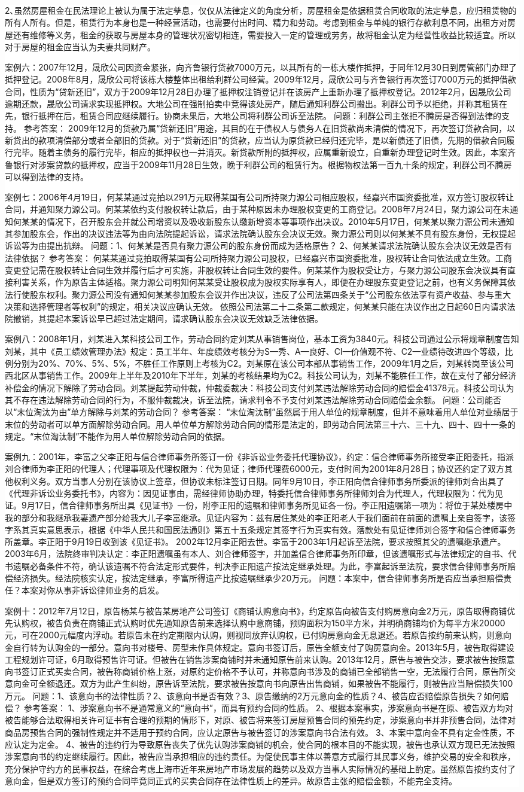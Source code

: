 2､虽然房屋租金在民法理论上被认为属于法定孳息，仅仅从法律定义的角度分析，房屋租金是依据租赁合同收取的法定孳息，应归租赁物的所有人所有。但是，租赁行为本身也是一种经营活动，也需要付出时间、精力和劳动。考虑到租金与单纯的银行存款利息不同，出租方对房屋还有维修等义务，租金的获取与房屋本身的管理状况密切相连，需要投入一定的管理或劳务，故将租金认定为经营性收益比较适宜。所以对于房屋的租金应当认为夫妻共同财产。

案例六：2007年12月，晟欣公司因资金紧张，向齐鲁银行贷款7000万元，以其所有的一栋大楼作抵押，于同年12月30日到房管部门办理了抵押登记。2008年8月，晟欣公司将该栋大楼整体出租给利群公司经营。2009年12月，晟欣公司与齐鲁银行再次签订7000万元的抵押借款合同，性质为“贷新还旧”，双方于2009年12月28日办理了抵押权注销登记并在该房产上重新办理了抵押权登记。2012年2月，因晟欣公司逾期还款，晟欣公司请求实现抵押权。大地公司在强制拍卖中竞得该处房产，随后通知利群公司搬出。利群公司予以拒绝，并称其租赁在先，银行抵押在后，租赁合同应继续履行。协商未果后，大地公司将利群公司诉至法院。
问题：利群公司主张拒不腾房是否得到法律的支持。
参考答案：
2009年12月的贷款乃属“贷新还旧”用途，其目的在于债权人与债务人在旧贷款尚未清偿的情况下，再次签订贷款合同，以新贷出的款项清偿部分或者全部旧的贷款。对于“贷新还旧”的贷款，应当认为原贷款已经归还完毕，是以新债还了旧债，先期的借款合同履行完毕。随着主债务的履行完毕，相应的抵押权也一并消灭。新贷款所附的抵押权，应属重新设立，自重新办理登记时生效。因此，本案齐鲁银行对涉案贷款的抵押权，应当于2009年11月28日生效，晚于利群公司的租赁行为。根据物权法第一百九十条的规定，利群公司不腾房可以得到法律的支持。

案例七：2006年4月19日，何某某通过竞拍以291万元取得某国有公司所持聚力源公司相应股权，经嘉兴市国资委批准，双方签订股权转让合同，并通知聚力源公司。何某某依约支付股权转让款后，由于某种原因未办理股权变更的工商登记。2008年7月24日，聚力源公司在未通知何某某的情况下，召开股东会并就公司增资以及吸收新股东认缴新增资本等事项作出决议。2010年5月17日，何某某以聚力源公司未通知其参加股东会，作出的决议违法等为由向法院提起诉讼，请求法院确认股东会决议无效。聚力源公司则以何某某不具有股东身份，无权提起诉讼等为由提出抗辩。
问题：1、何某某是否具有聚力源公司的股东身份而成为适格原告？ 2、何某某请求法院确认股东会决议无效是否有法律依据？
参考答案：
何某某通过竞拍取得某国有公司所持聚力源公司股权，已经嘉兴市国资委批准，股权转让合同依法成立生效。工商变更登记需在股权转让合同生效并履行后才可实施，非股权转让合同生效的要件。何某某作为股权受让方，与聚力源公司股东会决议具有直接利害关系，作为原告主体适格。聚力源公司明知何某某受让股权成为股权实际享有人，即便在办理股东变更登记之前，也有义务保障其依法行使股东权利。聚力源公司没有通知何某某参加股东会议并作出决议，违反了公司法第四条关于“公司股东依法享有资产收益、参与重大决策和选择管理者等权利”的规定，相关决议应确认无效。
依照公司法第二十二条第二款规定，何某某只能在决议作出之日起60日内请求法院撤销，其提起本案诉讼早已超过法定期间，请求确认股东会决议无效缺乏法律依据。

案例八：2008年1月，刘某进入某科技公司工作，劳动合同约定刘某从事销售岗位，基本工资为3840元。科技公司通过公示将规章制度告知刘某，其中《员工绩效管理办法》规定：员工半年、年度绩效考核分为S—秀、A—良好、CI—价值观不符、C2—业绩待改进四个等级，比例分别为20%、70%、5%、5%，不胜任工作原则上考核为C2。刘某原在该公司本部从事销售工作，2009年1月之后，刘某转岗至该公司西北区从事销售工作。2009年上半年及2010年下半年，刘某的考核结果均为C2。科技公司认为，刘某不能胜任工作，故在支付了部分经济补偿金的情况下解除了劳动合同。刘某提起劳动仲裁，仲裁委裁决：科技公司支付刘某违法解除劳动合同的赔偿金41378元。科技公司认为其不存在违法解除劳动合同的行为，不服仲裁裁决，诉至法院，请求判令不予支付刘某违法解除劳动合同赔偿金余额。
问题：公司能否以“末位淘汰为由”单方解除与刘某的劳动合同？
参考答案：
“末位淘汰制”虽然属于用人单位的规章制度，但并不意味着用人单位对业绩居于末位的劳动者可以单方面解除劳动合同。用人单位单方解除劳动合同的情形是法定的，即劳动合同法第三十六、三十九、四十、四十一条的规定。“末位淘汰制”不能作为用人单位解除劳动合同的依据。

案例九：2001年，李富之父李正阳与信合律师事务所签订一份《非诉讼业务委托代理协议》，约定：信合律师事务所接受李正阳委托，指派刘合律师为李正阳的代理人；代理事项及代理权限为：代为见证；律师代理费6000元，支付时间为2001年8月28日；协议还约定了双方其他权利义务。双方当事人分别在该协议上签章，但协议未标注签订日期。同年9月10日，李正阳向信合律师事务所委派的律师刘合出具了《代理非诉讼业务委托书》，内容为：因见证事由，需经律师协助办理，特委托信合律师事务所律师刘合为代理人，代理权限为：代为见证。9月17日，信合律师事务所出具《见证书》一份，附李正阳的遗嘱和律师事务所见证各一份。李正阳遗嘱第一项为：将位于某处楼房中我的部分和我继承我妻遗产部分给我大儿子李富继承。见证内容为：兹有居住某处的李正阳老人于我们面前在前面的遗嘱上亲自签字，该签字系其真实意思表示，根据《中华人民共和国民法通则》第五十五条规定其签字行为真实有效。落款处有见证律师刘合签字和信合律师事务所盖章。李正阳于9月19日收到该《见证书》。
2002年12月李正阳去世。李富于2003年1月起诉至法院，要求按照其父的遗嘱继承遗产。2003年6月，法院终审判决认定：李正阳遗嘱虽有本人、刘合律师签字，并加盖信合律师事务所印章，但该遗嘱形式与法律规定的自书、代书遗嘱必备条件不符，确认该遗嘱不符合法定形式要件，判决李正阳遗产按法定继承处理。为此，李富起诉至法院，要求信合律师事务所赔偿经济损失。经法院核实认定，按法定继承，李富所得遗产比按遗嘱继承少20万元。
问题：本案中，信合律师事务所是否应当承担赔偿责任？本案对你从事非诉讼律师业务的启发。

案例十：2012年7月12日，原告杨某与被告某房地产公司签订《商铺认购意向书》，约定原告向被告支付购房意向金2万元，原告取得商铺优先认购权，被告负责在商铺正式认购时优先通知原告前来选择认购中意商铺，预购面积为150平方米，并明确商铺均价为每平方米20000元，可在2000元幅度内浮动。若原告未在约定期限内认购，则视同放弃认购权，已付购房意向金无息退还。若原告按约前来认购，则意向金自行转为认购金的一部分。意向书对楼号、房型未作具体规定。意向书签订后，原告全额支付了购房意向金。2013年5月，被告取得建设工程规划许可证，6月取得预售许可证。但被告在销售涉案商铺时并未通知原告前来认购。2013年12月，原告与被告交涉，要求被告按照意向书签订正式买卖合同，被告称商铺价格上涨，对原约定价格不予认可，并称意向书涉及的商铺已全部销售一空，无法履行合同，原告所交意向金可全额退还。双方为此产生纠纷，原告诉至法院，要求被告按意向书向原告出售商铺，如果被告不能履行，则被告应当赔偿损失100万元。
问题：1、该意向书的法律性质？2、该意向书是否有效？3、原告缴纳的2万元意向金的性质？4、被告应否赔偿原告损失？如何赔偿？
参考答案：
1、涉案意向书不是通常意义的“意向书”，而具有预约合同的性质。
2、根据本案事实，涉案意向书是在原、被告双方均对被告能够合法取得相关许可证书有合理的预期的情形下，对原、被告将来签订房屋预售合同的预先约定，涉案意向书并非预售合同，法律对商品房预售合同的强制性规定并不适用于预约合同，应认定原告与被告签订的涉案意向书合法有效。
3、本案中意向金不具有定金性质，不应认定为定金。
4、被告的违约行为导致原告丧失了优先认购涉案商铺的机会，使合同的根本目的不能实现，被告也承认双方现已无法按照涉案意向书的约定继续履行。因此，被告应当承担相应的违约责任。为促使民事主体以善意方式履行其民事义务，维护交易的安全和秩序，充分保护守约方的民事权益，在综合考虑上海市近年来房地产市场发展的趋势以及双方当事人实际情况的基础上酌定。虽然原告按约支付了意向金，但是双方签订的预约合同毕竟同正式的买卖合同存在法律性质上的差异。故原告主张的赔偿金额，不能完全支持。
